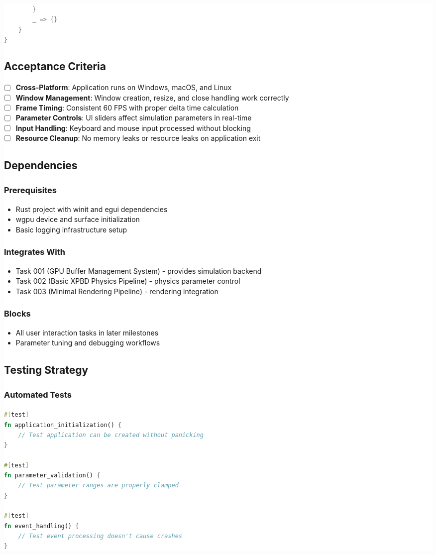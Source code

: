 ```rust
        }
        _ => {}
    }
}
```

## Acceptance Criteria

- [ ] **Cross-Platform**: Application runs on Windows, macOS, and Linux
- [ ] **Window Management**: Window creation, resize, and close handling work correctly
- [ ] **Frame Timing**: Consistent 60 FPS with proper delta time calculation
- [ ] **Parameter Controls**: UI sliders affect simulation parameters in real-time
- [ ] **Input Handling**: Keyboard and mouse input processed without blocking
- [ ] **Resource Cleanup**: No memory leaks or resource leaks on application exit

## Dependencies

### Prerequisites
- Rust project with winit and egui dependencies
- wgpu device and surface initialization
- Basic logging infrastructure setup

### Integrates With
- Task 001 (GPU Buffer Management System) - provides simulation backend
- Task 002 (Basic XPBD Physics Pipeline) - physics parameter control
- Task 003 (Minimal Rendering Pipeline) - rendering integration

### Blocks
- All user interaction tasks in later milestones
- Parameter tuning and debugging workflows

## Testing Strategy

### Automated Tests
```rust
#[test]
fn application_initialization() {
    // Test application can be created without panicking
}

#[test]
fn parameter_validation() {
    // Test parameter ranges are properly clamped
}

#[test]
fn event_handling() {
    // Test event processing doesn't cause crashes
}
```

